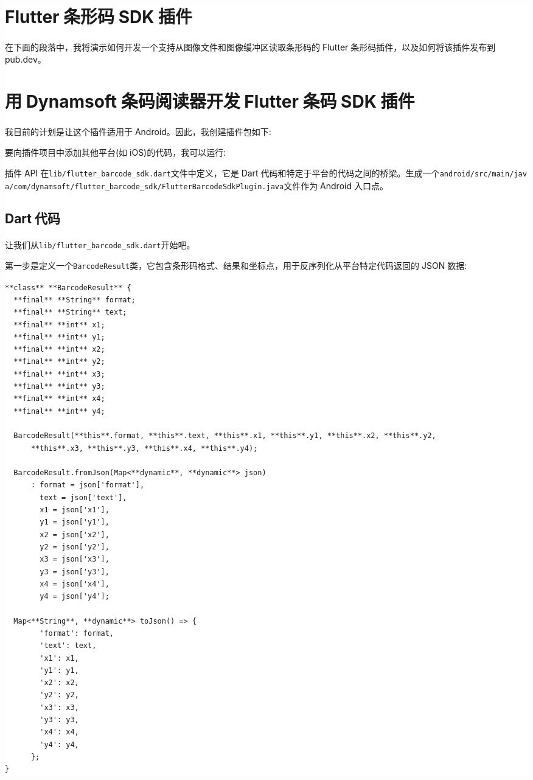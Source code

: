 # Flutter 条形码 SDK 插件

在下面的段落中，我将演示如何开发一个支持从图像文件和图像缓冲区读取条形码的 Flutter 条形码插件，以及如何将该插件发布到 pub.dev。

# 用 Dynamsoft 条码阅读器开发 Flutter 条码 SDK 插件

我目前的计划是让这个插件适用于 Android。因此，我创建插件包如下:

要向插件项目中添加其他平台(如 iOS)的代码，我可以运行:

插件 API 在`lib/flutter_barcode_sdk.dart`文件中定义，它是 Dart 代码和特定于平台的代码之间的桥梁。生成一个`android/src/main/java/com/dynamsoft/flutter_barcode_sdk/FlutterBarcodeSdkPlugin.java`文件作为 Android 入口点。

## Dart 代码

让我们从`lib/flutter_barcode_sdk.dart`开始吧。

第一步是定义一个`BarcodeResult`类，它包含条形码格式、结果和坐标点，用于反序列化从平台特定代码返回的 JSON 数据:

```
**class** **BarcodeResult** {
  **final** **String** format;
  **final** **String** text;
  **final** **int** x1;
  **final** **int** y1;
  **final** **int** x2;
  **final** **int** y2;
  **final** **int** x3;
  **final** **int** y3;
  **final** **int** x4;
  **final** **int** y4;

  BarcodeResult(**this**.format, **this**.text, **this**.x1, **this**.y1, **this**.x2, **this**.y2,
      **this**.x3, **this**.y3, **this**.x4, **this**.y4);

  BarcodeResult.fromJson(Map<**dynamic**, **dynamic**> json)
      : format = json['format'],
        text = json['text'],
        x1 = json['x1'],
        y1 = json['y1'],
        x2 = json['x2'],
        y2 = json['y2'],
        x3 = json['x3'],
        y3 = json['y3'],
        x4 = json['x4'],
        y4 = json['y4'];

  Map<**String**, **dynamic**> toJson() => {
        'format': format,
        'text': text,
        'x1': x1,
        'y1': y1,
        'x2': x2,
        'y2': y2,
        'x3': x3,
        'y3': y3,
        'x4': x4,
        'y4': y4,
      };
}
```
